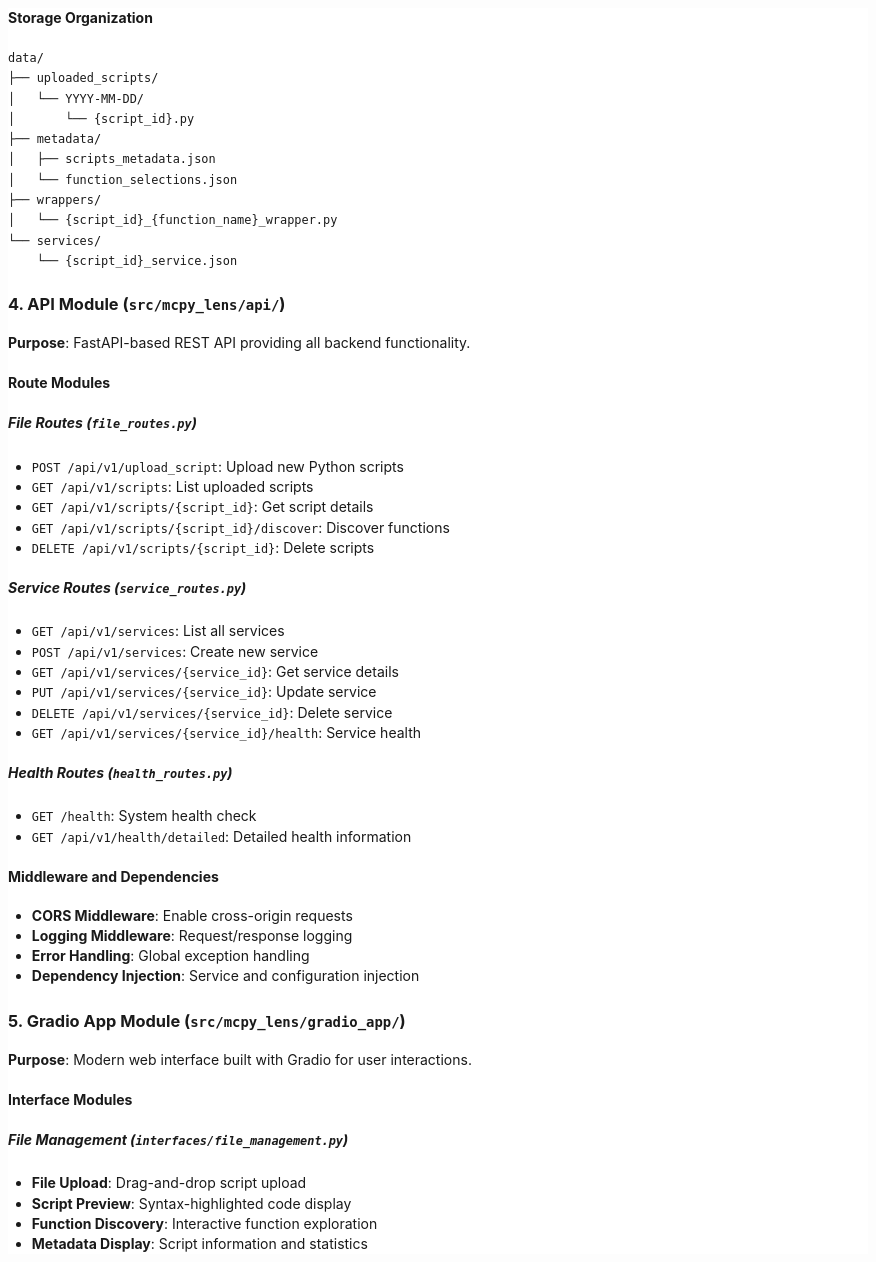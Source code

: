 #### Storage Organization
```
data/
├── uploaded_scripts/
│   └── YYYY-MM-DD/
│       └── {script_id}.py
├── metadata/
│   ├── scripts_metadata.json
│   └── function_selections.json
├── wrappers/
│   └── {script_id}_{function_name}_wrapper.py
└── services/
    └── {script_id}_service.json
```

### 4. API Module (`src/mcpy_lens/api/`)

**Purpose**: FastAPI-based REST API providing all backend functionality.

#### Route Modules

##### File Routes (`file_routes.py`)
- `POST /api/v1/upload_script`: Upload new Python scripts
- `GET /api/v1/scripts`: List uploaded scripts
- `GET /api/v1/scripts/{script_id}`: Get script details
- `GET /api/v1/scripts/{script_id}/discover`: Discover functions
- `DELETE /api/v1/scripts/{script_id}`: Delete scripts

##### Service Routes (`service_routes.py`)
- `GET /api/v1/services`: List all services
- `POST /api/v1/services`: Create new service
- `GET /api/v1/services/{service_id}`: Get service details
- `PUT /api/v1/services/{service_id}`: Update service
- `DELETE /api/v1/services/{service_id}`: Delete service
- `GET /api/v1/services/{service_id}/health`: Service health

##### Health Routes (`health_routes.py`)
- `GET /health`: System health check
- `GET /api/v1/health/detailed`: Detailed health information

#### Middleware and Dependencies
- **CORS Middleware**: Enable cross-origin requests
- **Logging Middleware**: Request/response logging
- **Error Handling**: Global exception handling
- **Dependency Injection**: Service and configuration injection

### 5. Gradio App Module (`src/mcpy_lens/gradio_app/`)

**Purpose**: Modern web interface built with Gradio for user interactions.

#### Interface Modules

##### File Management (`interfaces/file_management.py`)
- **File Upload**: Drag-and-drop script upload
- **Script Preview**: Syntax-highlighted code display
- **Function Discovery**: Interactive function exploration
- **Metadata Display**: Script information and statistics
